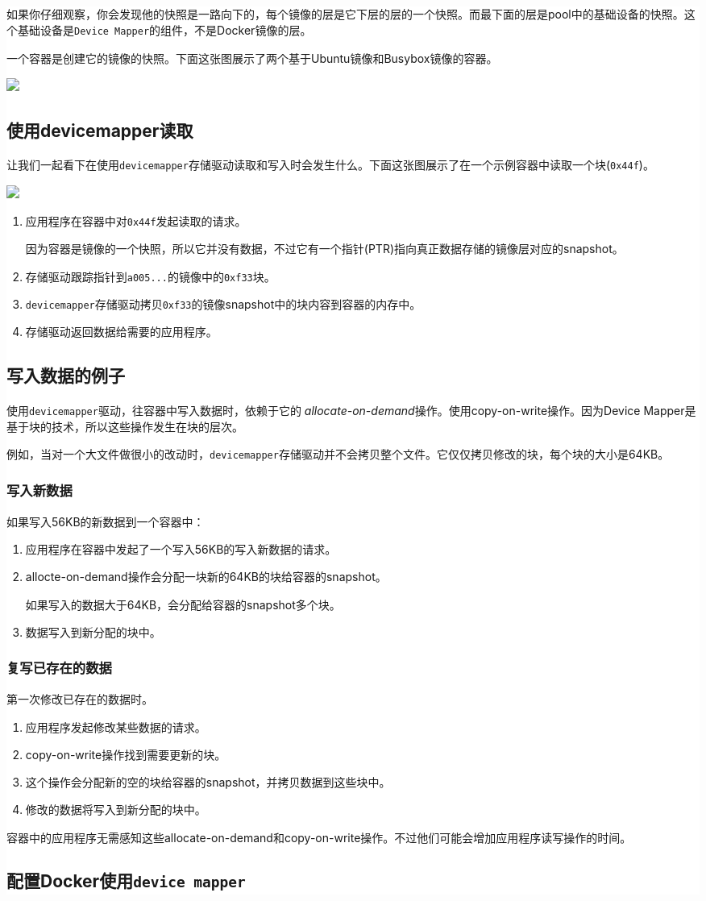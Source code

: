 如果你仔细观察，你会发现他的快照是一路向下的，每个镜像的层是它下层的层的一个快照。而最下面的层是pool中的基础设备的快照。这个基础设备是`Device Mapper`的组件，不是Docker镜像的层。

一个容器是创建它的镜像的快照。下面这张图展示了两个基于Ubuntu镜像和Busybox镜像的容器。

![](images/two_dm_container.jpg)


## 使用devicemapper读取

让我们一起看下在使用`devicemapper`存储驱动读取和写入时会发生什么。下面这张图展示了在一个示例容器中读取一个块(`0x44f`)。

![](images/dm_container.jpg)

1. 应用程序在容器中对`0x44f`发起读取的请求。

	因为容器是镜像的一个快照，所以它并没有数据，不过它有一个指针(PTR)指向真正数据存储的镜像层对应的snapshot。

2. 存储驱动跟踪指针到`a005...`的镜像中的`0xf33`块。

3. `devicemapper`存储驱动拷贝`0xf33`的镜像snapshot中的块内容到容器的内存中。

4. 存储驱动返回数据给需要的应用程序。

## 写入数据的例子

使用`devicemapper`驱动，往容器中写入数据时，依赖于它的 *allocate-on-demand*操作。使用copy-on-write操作。因为Device Mapper是基于块的技术，所以这些操作发生在块的层次。

例如，当对一个大文件做很小的改动时，`devicemapper`存储驱动并不会拷贝整个文件。它仅仅拷贝修改的块，每个块的大小是64KB。

### 写入新数据

如果写入56KB的新数据到一个容器中：

1. 应用程序在容器中发起了一个写入56KB的写入新数据的请求。

2. allocte-on-demand操作会分配一块新的64KB的块给容器的snapshot。

	如果写入的数据大于64KB，会分配给容器的snapshot多个块。

3. 数据写入到新分配的块中。

### 复写已存在的数据

第一次修改已存在的数据时。

1. 应用程序发起修改某些数据的请求。

2. copy-on-write操作找到需要更新的块。

3. 这个操作会分配新的空的块给容器的snapshot，并拷贝数据到这些块中。

4. 修改的数据将写入到新分配的块中。

容器中的应用程序无需感知这些allocate-on-demand和copy-on-write操作。不过他们可能会增加应用程序读写操作的时间。

## 配置Docker使用`device mapper`
